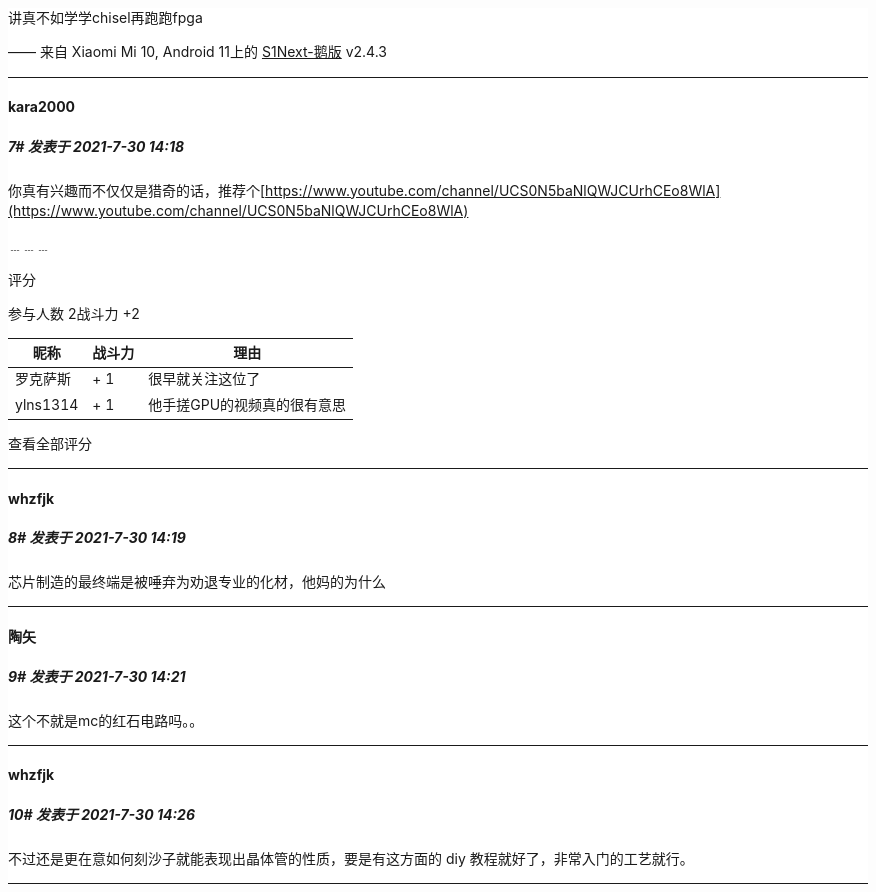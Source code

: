 
讲真不如学学chisel再跑跑fpga

—— 来自 Xiaomi Mi 10, Android 11上的 [S1Next-鹅版](https://github.com/ykrank/S1-Next/releases) v2.4.3


*****

####  kara2000  
##### 7#       发表于 2021-7-30 14:18


你真有兴趣而不仅仅是猎奇的话，推荐个[https://www.youtube.com/channel/UCS0N5baNlQWJCUrhCEo8WlA](https://www.youtube.com/channel/UCS0N5baNlQWJCUrhCEo8WlA)


﹍﹍﹍

评分


 参与人数 2战斗力 +2

|昵称|战斗力|理由|
|----|---|---|
| 罗克萨斯| + 1|很早就关注这位了|
| ylns1314| + 1|他手搓GPU的视频真的很有意思|


查看全部评分


*****

####  whzfjk  
##### 8#       发表于 2021-7-30 14:19


芯片制造的最终端是被唾弃为劝退专业的化材，他妈的为什么


*****

####  陶矢  
##### 9#       发表于 2021-7-30 14:21


这个不就是mc的红石电路吗。。


*****

####  whzfjk  
##### 10#       发表于 2021-7-30 14:26


不过还是更在意如何刻沙子就能表现出晶体管的性质，要是有这方面的 diy 教程就好了，非常入门的工艺就行。


*****
